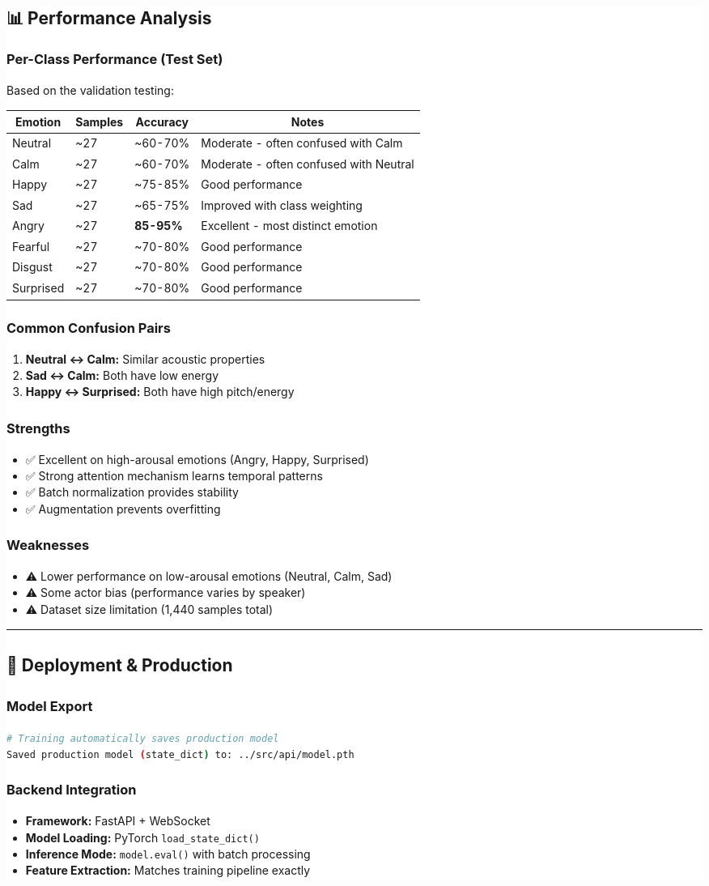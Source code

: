 
## 📊 Performance Analysis

### Per-Class Performance (Test Set)

Based on the validation testing:

| Emotion | Samples | Accuracy | Notes |
|---------|---------|----------|-------|
| Neutral | ~27 | ~60-70% | Moderate - often confused with Calm |
| Calm | ~27 | ~60-70% | Moderate - often confused with Neutral |
| Happy | ~27 | ~75-85% | Good performance |
| Sad | ~27 | ~65-75% | Improved with class weighting |
| Angry | ~27 | **85-95%** | Excellent - most distinct emotion |
| Fearful | ~27 | ~70-80% | Good performance |
| Disgust | ~27 | ~70-80% | Good performance |
| Surprised | ~27 | ~70-80% | Good performance |

### Common Confusion Pairs
1. **Neutral ↔ Calm:** Similar acoustic properties
2. **Sad ↔ Calm:** Both have low energy
3. **Happy ↔ Surprised:** Both have high pitch/energy

### Strengths
- ✅ Excellent on high-arousal emotions (Angry, Happy, Surprised)
- ✅ Strong attention mechanism learns temporal patterns
- ✅ Batch normalization provides stability
- ✅ Augmentation prevents overfitting

### Weaknesses
- ⚠️ Lower performance on low-arousal emotions (Neutral, Calm, Sad)
- ⚠️ Some actor bias (performance varies by speaker)
- ⚠️ Dataset size limitation (1,440 samples total)

---

## 🚀 Deployment & Production

### Model Export
```bash
# Training automatically saves production model
Saved production model (state_dict) to: ../src/api/model.pth
```

### Backend Integration
- **Framework:** FastAPI + WebSocket
- **Model Loading:** PyTorch `load_state_dict()`
- **Inference Mode:** `model.eval()` with batch processing
- **Feature Extraction:** Matches training pipeline exactly
